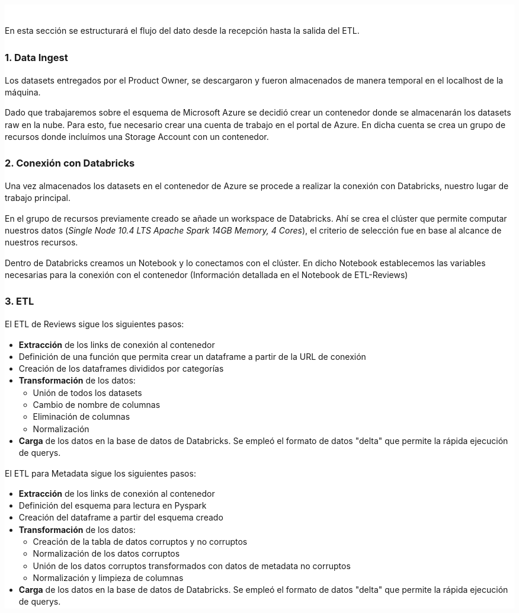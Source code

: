 </div>
<br>

En esta sección se estructurará el flujo del dato desde la recepción hasta la salida del ETL.

### 1. **Data Ingest**

Los datasets entregados por el Product Owner, se descargaron y fueron almacenados de manera temporal en el localhost de la máquina.

Dado que trabajaremos sobre el esquema de Microsoft Azure se decidió crear un contenedor donde se almacenarán los datasets raw en la nube. Para esto, fue necesario crear una cuenta de trabajo en el portal de Azure. En dicha cuenta se crea un grupo de recursos donde incluímos una Storage Account con un contenedor.

### 2. **Conexión con Databricks**

Una vez almacenados los datasets en el contenedor de Azure se procede a realizar la conexión con Databricks, nuestro lugar de trabajo principal.

En el grupo de recursos previamente creado se añade un workspace de Databricks. Ahí se crea el clúster que permite computar nuestros datos (*Single Node 10.4 LTS Apache Spark 14GB Memory, 4 Cores*), el criterio de selección fue en base al alcance de nuestros recursos.

Dentro de Databricks creamos un Notebook y lo conectamos con el clúster. En dicho Notebook establecemos las variables necesarias para la conexión con el contenedor (Información detallada en el Notebook de ETL-Reviews)

### 3. **ETL**

El ETL de Reviews sigue los siguientes pasos:

* **Extracción** de los links de conexión al contenedor
* Definición de una función que permita crear un dataframe a partir de la URL de conexión
* Creación de los dataframes divididos por categorías
* **Transformación** de los datos:
  * Unión de todos los datasets
  * Cambio de nombre de columnas
  * Eliminación de columnas
  * Normalización      
* **Carga** de los datos en la base de datos de Databricks. Se empleó el formato de datos "delta" que permite la rápida ejecución de querys.

El ETL para Metadata sigue los siguientes pasos:

* **Extracción** de los links de conexión al contenedor
* Definición del esquema para lectura en Pyspark
* Creación del dataframe a partir del esquema creado
* **Transformación** de los datos:
    * Creación de la tabla de datos corruptos y no corruptos
    * Normalización de los datos corruptos
    * Unión de los datos corruptos transformados con datos de metadata no corruptos
    * Normalización y limpieza de columnas
* **Carga** de los datos en la base de datos de Databricks. Se empleó el formato de datos "delta" que permite la rápida ejecución de querys.
